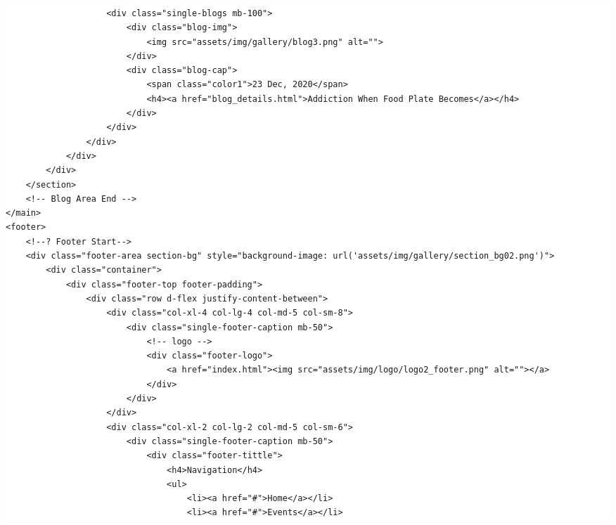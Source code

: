                         <div class="single-blogs mb-100">
                            <div class="blog-img">
                                <img src="assets/img/gallery/blog3.png" alt="">
                            </div>
                            <div class="blog-cap">
                                <span class="color1">23 Dec, 2020</span>
                                <h4><a href="blog_details.html">Addiction When Food Plate Becomes</a></h4>
                            </div>
                        </div>
                    </div>
                </div>
            </div>
        </section>
        <!-- Blog Area End -->
    </main>
    <footer>
        <!--? Footer Start-->
        <div class="footer-area section-bg" style="background-image: url('assets/img/gallery/section_bg02.png')">
            <div class="container">
                <div class="footer-top footer-padding">
                    <div class="row d-flex justify-content-between">
                        <div class="col-xl-4 col-lg-4 col-md-5 col-sm-8">
                            <div class="single-footer-caption mb-50">
                                <!-- logo -->
                                <div class="footer-logo">
                                    <a href="index.html"><img src="assets/img/logo/logo2_footer.png" alt=""></a>
                                </div>
                            </div>
                        </div>
                        <div class="col-xl-2 col-lg-2 col-md-5 col-sm-6">
                            <div class="single-footer-caption mb-50">
                                <div class="footer-tittle">
                                    <h4>Navigation</h4>
                                    <ul>
                                        <li><a href="#">Home</a></li>
                                        <li><a href="#">Events</a></li>